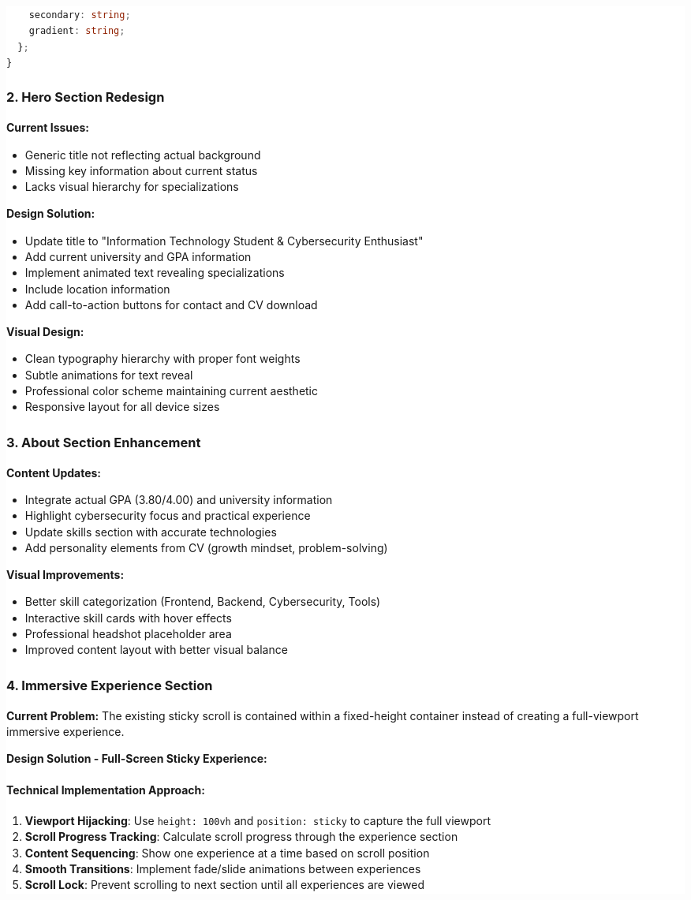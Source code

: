 ```typescript
    secondary: string;
    gradient: string;
  };
}
```

### 2. Hero Section Redesign

**Current Issues:**
- Generic title not reflecting actual background
- Missing key information about current status
- Lacks visual hierarchy for specializations

**Design Solution:**
- Update title to "Information Technology Student & Cybersecurity Enthusiast"
- Add current university and GPA information
- Implement animated text revealing specializations
- Include location information
- Add call-to-action buttons for contact and CV download

**Visual Design:**
- Clean typography hierarchy with proper font weights
- Subtle animations for text reveal
- Professional color scheme maintaining current aesthetic
- Responsive layout for all device sizes

### 3. About Section Enhancement

**Content Updates:**
- Integrate actual GPA (3.80/4.00) and university information
- Highlight cybersecurity focus and practical experience
- Update skills section with accurate technologies
- Add personality elements from CV (growth mindset, problem-solving)

**Visual Improvements:**
- Better skill categorization (Frontend, Backend, Cybersecurity, Tools)
- Interactive skill cards with hover effects
- Professional headshot placeholder area
- Improved content layout with better visual balance

### 4. Immersive Experience Section

**Current Problem:**
The existing sticky scroll is contained within a fixed-height container instead of creating a full-viewport immersive experience.

**Design Solution - Full-Screen Sticky Experience:**

#### Technical Implementation Approach:
1. **Viewport Hijacking**: Use `height: 100vh` and `position: sticky` to capture the full viewport
2. **Scroll Progress Tracking**: Calculate scroll progress through the experience section
3. **Content Sequencing**: Show one experience at a time based on scroll position
4. **Smooth Transitions**: Implement fade/slide animations between experiences
5. **Scroll Lock**: Prevent scrolling to next section until all experiences are viewed
